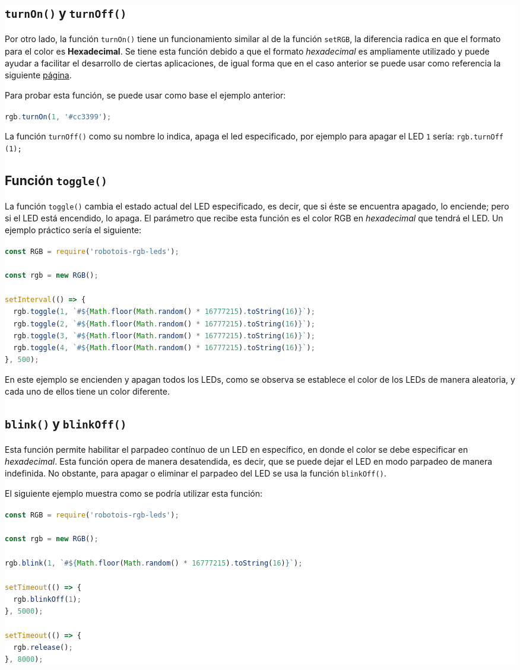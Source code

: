 ## `turnOn()` y `turnOff()`
Por otro lado, la función `turnOn()` tiene un funcionamiento similar al de la función `setRGB`, la diferencia radica en que el formato para el color es **Hexadecimal**. Se tiene esta función debido a que el formato *hexadecimal* es ampliamente utilizado y puede ayudar a facilitar el desarrollo de ciertas aplicaciones, de igual forma que en el caso anterior se puede usar como referencia la siguiente [página](https://www.w3schools.com/colors/colors_picker.asp).

Para probar esta función, se puede usar como base el ejemplo anterior:

```javascript
rgb.turnOn(1, '#cc3399');
```
La función `turnOff()` como su nombre lo indica, apaga el led especificado, por ejemplo para apagar el LED `1` sería:  `rgb.turnOff(1);`

## Función `toggle()`
La función `toggle()` cambia el estado actual del LED especificado, es decir, que si éste se encuentra apagado, lo enciende; pero si el LED está encendido, lo apaga. El parámetro que recibe esta función es el color RGB en *hexadecimal* que tendrá el LED. Un ejemplo práctico sería el siguiente:

```javascript
const RGB = require('robotois-rgb-leds');

const rgb = new RGB();

setInterval(() => {
  rgb.toggle(1, `#${Math.floor(Math.random() * 16777215).toString(16)}`);
  rgb.toggle(2, `#${Math.floor(Math.random() * 16777215).toString(16)}`);
  rgb.toggle(3, `#${Math.floor(Math.random() * 16777215).toString(16)}`);
  rgb.toggle(4, `#${Math.floor(Math.random() * 16777215).toString(16)}`);
}, 500);
```

En este ejemplo se encienden y apagan todos los LEDs, como se observa se establece el color de los LEDs de manera aleatoria, y cada uno de ellos tiene un color diferente.

## `blink()` y `blinkOff()`

Esta función permite habilitar el parpadeo contínuo de un LED en específico, en donde el color se debe especificar en *hexadecimal*. Esta función opera de manera desatendida, es decir, que se puede dejar el LED en modo parpadeo de manera indefinida. No obstante, para apagar o eliminar el parpadeo del LED se usa la función `blinkOff()`.

El siguiente ejemplo muestra como se podría utilizar esta función:

```javascript
const RGB = require('robotois-rgb-leds');

const rgb = new RGB();

rgb.blink(1, `#${Math.floor(Math.random() * 16777215).toString(16)}`);

setTimeout(() => {
  rgb.blinkOff(1);
}, 5000);

setTimeout(() => {
  rgb.release();
}, 8000);

```
